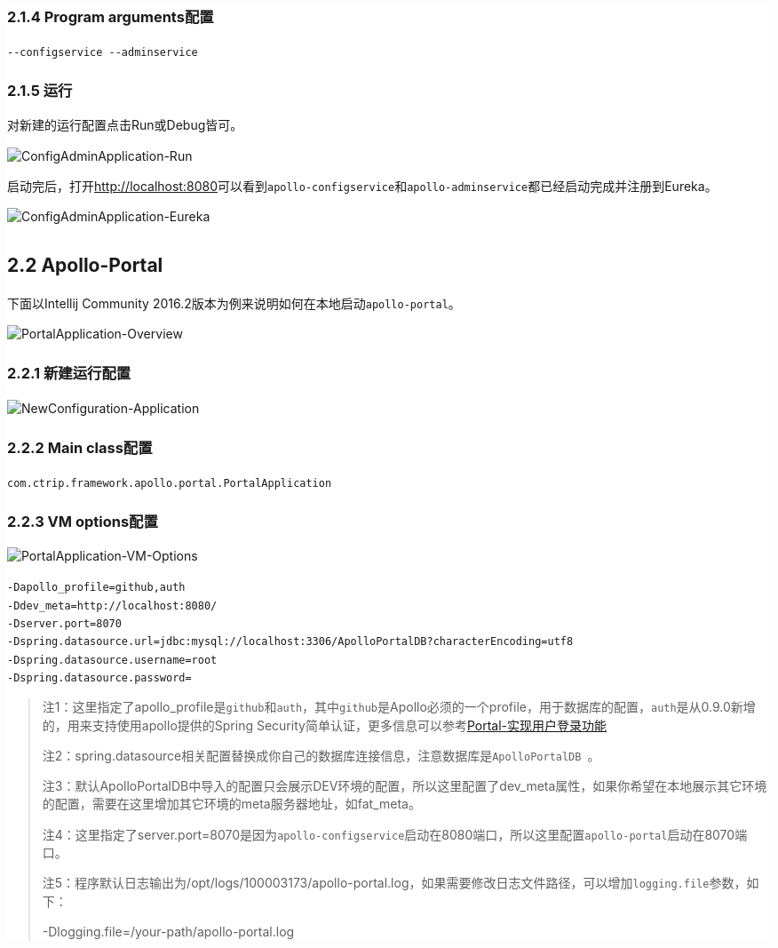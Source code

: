 ### 2.1.4 Program arguments配置
`--configservice --adminservice`

### 2.1.5 运行
对新建的运行配置点击Run或Debug皆可。

![ConfigAdminApplication-Run](https://raw.githubusercontent.com/ctripcorp/apollo/master/doc/images/local-development/ConfigAdminApplication-Run.png)

启动完后，打开[http://localhost:8080](http://localhost:8080)可以看到`apollo-configservice`和`apollo-adminservice`都已经启动完成并注册到Eureka。

![ConfigAdminApplication-Eureka](https://raw.githubusercontent.com/ctripcorp/apollo/master/doc/images/local-development/ConfigAdminApplication-Eureka.png)

## 2.2 Apollo-Portal

下面以Intellij Community 2016.2版本为例来说明如何在本地启动`apollo-portal`。

![PortalApplication-Overview](https://raw.githubusercontent.com/ctripcorp/apollo/master/doc/images/local-development/PortalApplication-Overview.png)

### 2.2.1 新建运行配置
![NewConfiguration-Application](https://raw.githubusercontent.com/ctripcorp/apollo/master/doc/images/local-development/NewConfiguration-Application.png)

### 2.2.2 Main class配置
`com.ctrip.framework.apollo.portal.PortalApplication`

### 2.2.3 VM options配置
![PortalApplication-VM-Options](https://raw.githubusercontent.com/ctripcorp/apollo/master/doc/images/local-development/PortalApplication-VM-Options.png)

	-Dapollo_profile=github,auth
	-Ddev_meta=http://localhost:8080/
	-Dserver.port=8070
	-Dspring.datasource.url=jdbc:mysql://localhost:3306/ApolloPortalDB?characterEncoding=utf8
	-Dspring.datasource.username=root
	-Dspring.datasource.password=

>注1：这里指定了apollo_profile是`github`和`auth`，其中`github`是Apollo必须的一个profile，用于数据库的配置，`auth`是从0.9.0新增的，用来支持使用apollo提供的Spring Security简单认证，更多信息可以参考[Portal-实现用户登录功能](zh/development/portal-how-to-implement-user-login-function)
>
>注2：spring.datasource相关配置替换成你自己的数据库连接信息，注意数据库是`ApolloPortalDB `。
>
>注3：默认ApolloPortalDB中导入的配置只会展示DEV环境的配置，所以这里配置了dev\_meta属性，如果你希望在本地展示其它环境的配置，需要在这里增加其它环境的meta服务器地址，如fat\_meta。
>
>注4：这里指定了server.port=8070是因为`apollo-configservice`启动在8080端口，所以这里配置`apollo-portal`启动在8070端口。
>
>注5：程序默认日志输出为/opt/logs/100003173/apollo-portal.log，如果需要修改日志文件路径，可以增加`logging.file`参数，如下：
>
>-Dlogging.file=/your-path/apollo-portal.log
